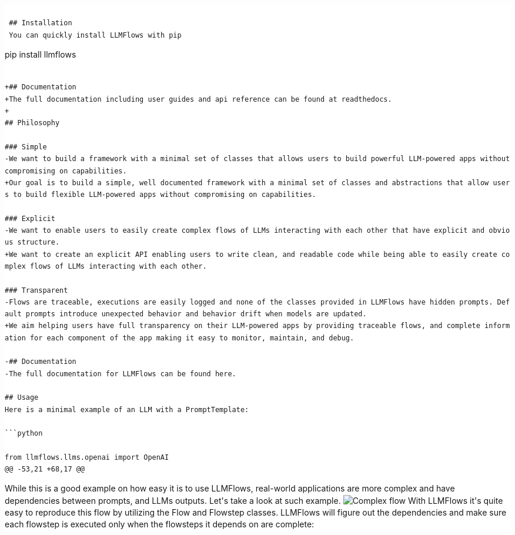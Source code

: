 ```diff
 
 ## Installation
 You can quickly install LLMFlows with pip
 ```
 pip install llmflows
 ```
 
+## Documentation
+The full documentation including user guides and api reference can be found at readthedocs.
+
 ## Philosophy
 
 ### Simple
-We want to build a framework with a minimal set of classes that allows users to build powerful LLM-powered apps without compromising on capabilities.
+Our goal is to build a simple, well documented framework with a minimal set of classes and abstractions that allow users to build flexible LLM-powered apps without compromising on capabilities.
 
 ### Explicit
-We want to enable users to easily create complex flows of LLMs interacting with each other that have explicit and obvious structure.
+We want to create an explicit API enabling users to write clean, and readable code while being able to easily create complex flows of LLMs interacting with each other.
 
 ### Transparent
-Flows are traceable, executions are easily logged and none of the classes provided in LLMFlows have hidden prompts. Default prompts introduce unexpected behavior and behavior drift when models are updated. 
+We aim helping users have full transparency on their LLM-powered apps by providing traceable flows, and complete information for each component of the app making it easy to monitor, maintain, and debug.
 
-## Documentation
-The full documentation for LLMFlows can be found here.
 
 ## Usage
 Here is a minimal example of an LLM with a PromptTemplate:
 
 ```python
 
 from llmflows.llms.openai import OpenAI
@@ -53,21 +68,17 @@
 ```
 
 While this is a good example on how easy it is to use LLMFlows, real-world applications are more complex and have dependencies between prompts, and LLMs outputs. Let's take a look at such example. 
 ![Complex flow](docs/complex_flow.png)
 With LLMFlows it's quite easy to reproduce this flow by utilizing the Flow and Flowstep classes. LLMFlows will figure out the dependencies and make sure each flowstep is executed only when the flowsteps it depends on are complete:
 